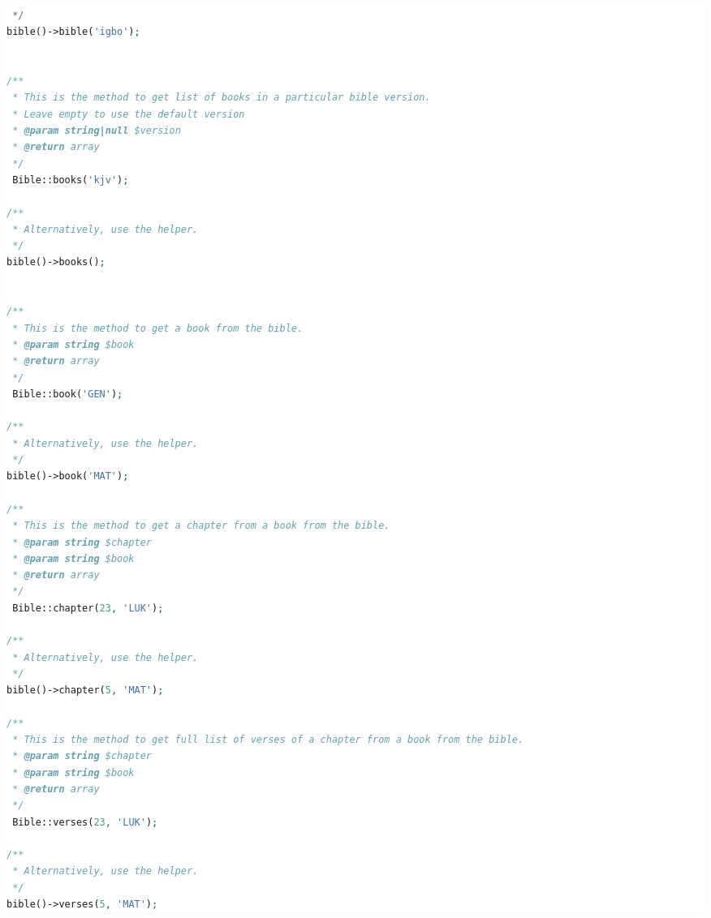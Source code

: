 ```php
 */
bible()->bible('igbo');


/**
 * This is the method to get list of books in a particular bible version.
 * Leave empty to use the default version
 * @param string|null $version
 * @return array
 */
 Bible::books('kjv');
 
/**
 * Alternatively, use the helper.
 */
bible()->books();


/**
 * This is the method to get a book from the bible.
 * @param string $book
 * @return array
 */
 Bible::book('GEN');
 
/**
 * Alternatively, use the helper.
 */
bible()->book('MAT');

/**
 * This is the method to get a chapter from a book from the bible.
 * @param string $chapter 
 * @param string $book
 * @return array
 */
 Bible::chapter(23, 'LUK');
 
/**
 * Alternatively, use the helper.
 */
bible()->chapter(5, 'MAT');

/**
 * This is the method to get full list of verses of a chapter from a book from the bible.
 * @param string $chapter 
 * @param string $book
 * @return array
 */
 Bible::verses(23, 'LUK');
 
/**
 * Alternatively, use the helper.
 */
bible()->verses(5, 'MAT');

```
